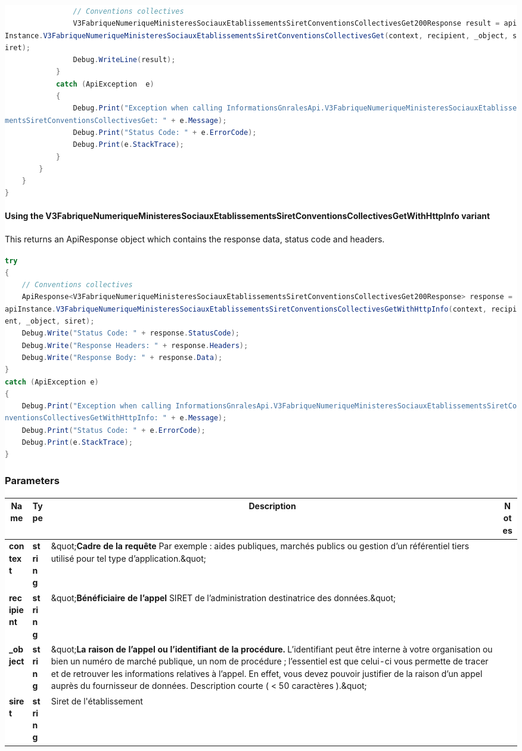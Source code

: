 ```csharp
                // Conventions collectives
                V3FabriqueNumeriqueMinisteresSociauxEtablissementsSiretConventionsCollectivesGet200Response result = apiInstance.V3FabriqueNumeriqueMinisteresSociauxEtablissementsSiretConventionsCollectivesGet(context, recipient, _object, siret);
                Debug.WriteLine(result);
            }
            catch (ApiException  e)
            {
                Debug.Print("Exception when calling InformationsGnralesApi.V3FabriqueNumeriqueMinisteresSociauxEtablissementsSiretConventionsCollectivesGet: " + e.Message);
                Debug.Print("Status Code: " + e.ErrorCode);
                Debug.Print(e.StackTrace);
            }
        }
    }
}
```

#### Using the V3FabriqueNumeriqueMinisteresSociauxEtablissementsSiretConventionsCollectivesGetWithHttpInfo variant
This returns an ApiResponse object which contains the response data, status code and headers.

```csharp
try
{
    // Conventions collectives
    ApiResponse<V3FabriqueNumeriqueMinisteresSociauxEtablissementsSiretConventionsCollectivesGet200Response> response = apiInstance.V3FabriqueNumeriqueMinisteresSociauxEtablissementsSiretConventionsCollectivesGetWithHttpInfo(context, recipient, _object, siret);
    Debug.Write("Status Code: " + response.StatusCode);
    Debug.Write("Response Headers: " + response.Headers);
    Debug.Write("Response Body: " + response.Data);
}
catch (ApiException e)
{
    Debug.Print("Exception when calling InformationsGnralesApi.V3FabriqueNumeriqueMinisteresSociauxEtablissementsSiretConventionsCollectivesGetWithHttpInfo: " + e.Message);
    Debug.Print("Status Code: " + e.ErrorCode);
    Debug.Print(e.StackTrace);
}
```

### Parameters

| Name | Type | Description | Notes |
|------|------|-------------|-------|
| **context** | **string** | \&quot;**Cadre de la requête**  Par exemple : aides publiques, marchés publics ou gestion d’un référentiel tiers utilisé pour tel type d’application.\&quot; |  |
| **recipient** | **string** | \&quot;**Bénéficiaire de l’appel**  SIRET de l’administration destinatrice des données.\&quot; |  |
| **_object** | **string** | \&quot;**La raison de l’appel ou l’identifiant de la procédure.**  L’identifiant peut être interne à votre organisation ou bien un numéro de marché publique, un nom de procédure ; l’essentiel est que celui-ci vous permette de tracer et de retrouver les informations relatives à l’appel. En effet, vous devez pouvoir justifier de la raison d’un appel auprès du fournisseur de données. Description courte ( &lt; 50 caractères ).\&quot; |  |
| **siret** | **string** | Siret de l&#39;établissement |  |
